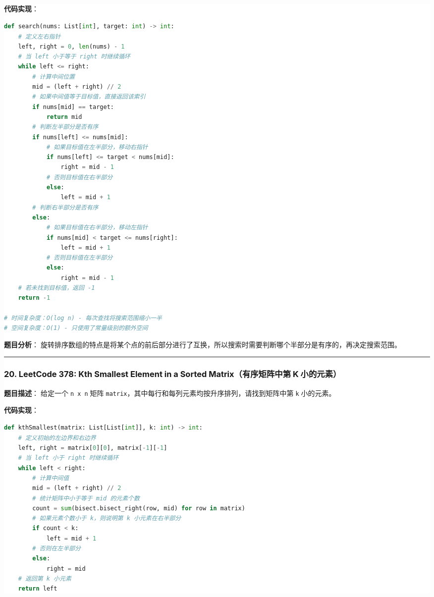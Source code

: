 **代码实现**：
```python
def search(nums: List[int], target: int) -> int:
    # 定义左右指针
    left, right = 0, len(nums) - 1
    # 当 left 小于等于 right 时继续循环
    while left <= right:
        # 计算中间位置
        mid = (left + right) // 2
        # 如果中间值等于目标值，直接返回该索引
        if nums[mid] == target:
            return mid
        # 判断左半部分是否有序
        if nums[left] <= nums[mid]:
            # 如果目标值在左半部分，移动右指针
            if nums[left] <= target < nums[mid]:
                right = mid - 1
            # 否则目标值在右半部分
            else:
                left = mid + 1
        # 判断右半部分是否有序
        else:
            # 如果目标值在右半部分，移动左指针
            if nums[mid] < target <= nums[right]:
                left = mid + 1
            # 否则目标值在左半部分
            else:
                right = mid - 1
    # 若未找到目标值，返回 -1
    return -1

# 时间复杂度：O(log n) - 每次查找将搜索范围缩小一半
# 空间复杂度：O(1) - 只使用了常量级别的额外空间
```

**题目分析**：
旋转排序数组的特点是将某个点的前后部分进行了互换，所以搜索时需要判断哪个半部分是有序的，再决定搜索范围。

---

### 20. LeetCode 378: Kth Smallest Element in a Sorted Matrix（有序矩阵中第 K 小的元素）

**题目描述**：
给定一个 `n x n` 矩阵 `matrix`，其中每行和每列元素均按升序排列，请找到矩阵中第 `k` 小的元素。

**代码实现**：
```python
def kthSmallest(matrix: List[List[int]], k: int) -> int:
    # 定义初始的左边界和右边界
    left, right = matrix[0][0], matrix[-1][-1]
    # 当 left 小于 right 时继续循环
    while left < right:
        # 计算中间值
        mid = (left + right) // 2
        # 统计矩阵中小于等于 mid 的元素个数
        count = sum(bisect.bisect_right(row, mid) for row in matrix)
        # 如果元素个数小于 k，则说明第 k 小元素在右半部分
        if count < k:
            left = mid + 1
        # 否则在左半部分
        else:
            right = mid
    # 返回第 k 小元素
    return left
```